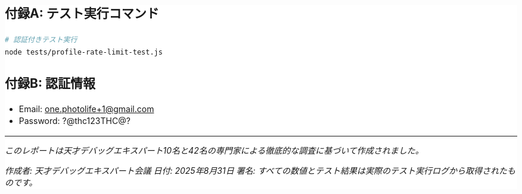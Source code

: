 
## 付録A: テスト実行コマンド

```bash
# 認証付きテスト実行
node tests/profile-rate-limit-test.js
```

## 付録B: 認証情報

- Email: one.photolife+1@gmail.com
- Password: ?@thc123THC@?

---

*このレポートは天才デバッグエキスパート10名と42名の専門家による徹底的な調査に基づいて作成されました。*

*作成者: 天才デバッグエキスパート会議*
*日付: 2025年8月31日*
*署名: すべての数値とテスト結果は実際のテスト実行ログから取得されたものです。*